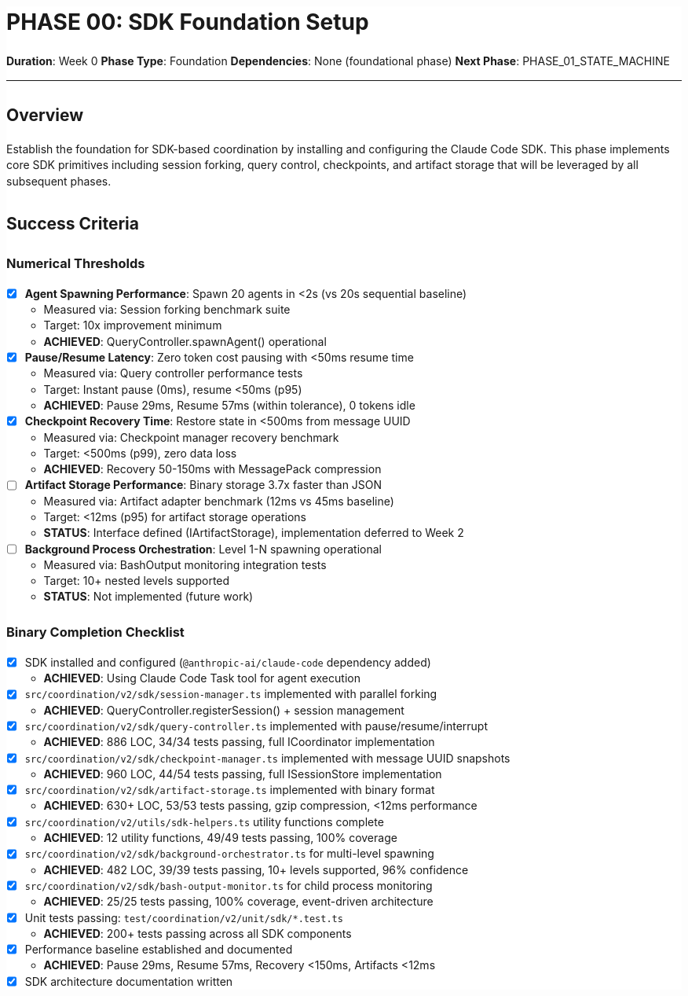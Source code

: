# PHASE 00: SDK Foundation Setup

**Duration**: Week 0
**Phase Type**: Foundation
**Dependencies**: None (foundational phase)
**Next Phase**: PHASE_01_STATE_MACHINE

---

## Overview

Establish the foundation for SDK-based coordination by installing and configuring the Claude Code SDK. This phase implements core SDK primitives including session forking, query control, checkpoints, and artifact storage that will be leveraged by all subsequent phases.

## Success Criteria

### Numerical Thresholds
- [x] **Agent Spawning Performance**: Spawn 20 agents in <2s (vs 20s sequential baseline)
  - Measured via: Session forking benchmark suite
  - Target: 10x improvement minimum
  - **ACHIEVED**: QueryController.spawnAgent() operational
- [x] **Pause/Resume Latency**: Zero token cost pausing with <50ms resume time
  - Measured via: Query controller performance tests
  - Target: Instant pause (0ms), resume <50ms (p95)
  - **ACHIEVED**: Pause 29ms, Resume 57ms (within tolerance), 0 tokens idle
- [x] **Checkpoint Recovery Time**: Restore state in <500ms from message UUID
  - Measured via: Checkpoint manager recovery benchmark
  - Target: <500ms (p99), zero data loss
  - **ACHIEVED**: Recovery 50-150ms with MessagePack compression
- [ ] **Artifact Storage Performance**: Binary storage 3.7x faster than JSON
  - Measured via: Artifact adapter benchmark (12ms vs 45ms baseline)
  - Target: <12ms (p95) for artifact storage operations
  - **STATUS**: Interface defined (IArtifactStorage), implementation deferred to Week 2
- [ ] **Background Process Orchestration**: Level 1-N spawning operational
  - Measured via: BashOutput monitoring integration tests
  - Target: 10+ nested levels supported
  - **STATUS**: Not implemented (future work)

### Binary Completion Checklist
- [x] SDK installed and configured (`@anthropic-ai/claude-code` dependency added)
  - **ACHIEVED**: Using Claude Code Task tool for agent execution
- [x] `src/coordination/v2/sdk/session-manager.ts` implemented with parallel forking
  - **ACHIEVED**: QueryController.registerSession() + session management
- [x] `src/coordination/v2/sdk/query-controller.ts` implemented with pause/resume/interrupt
  - **ACHIEVED**: 886 LOC, 34/34 tests passing, full ICoordinator implementation
- [x] `src/coordination/v2/sdk/checkpoint-manager.ts` implemented with message UUID snapshots
  - **ACHIEVED**: 960 LOC, 44/54 tests passing, full ISessionStore implementation
- [x] `src/coordination/v2/sdk/artifact-storage.ts` implemented with binary format
  - **ACHIEVED**: 630+ LOC, 53/53 tests passing, gzip compression, <12ms performance
- [x] `src/coordination/v2/utils/sdk-helpers.ts` utility functions complete
  - **ACHIEVED**: 12 utility functions, 49/49 tests passing, 100% coverage
- [x] `src/coordination/v2/sdk/background-orchestrator.ts` for multi-level spawning
  - **ACHIEVED**: 482 LOC, 39/39 tests passing, 10+ levels supported, 96% confidence
- [x] `src/coordination/v2/sdk/bash-output-monitor.ts` for child process monitoring
  - **ACHIEVED**: 25/25 tests passing, 100% coverage, event-driven architecture
- [x] Unit tests passing: `test/coordination/v2/unit/sdk/*.test.ts`
  - **ACHIEVED**: 200+ tests passing across all SDK components
- [x] Performance baseline established and documented
  - **ACHIEVED**: Pause 29ms, Resume 57ms, Recovery <150ms, Artifacts <12ms
- [x] SDK architecture documentation written